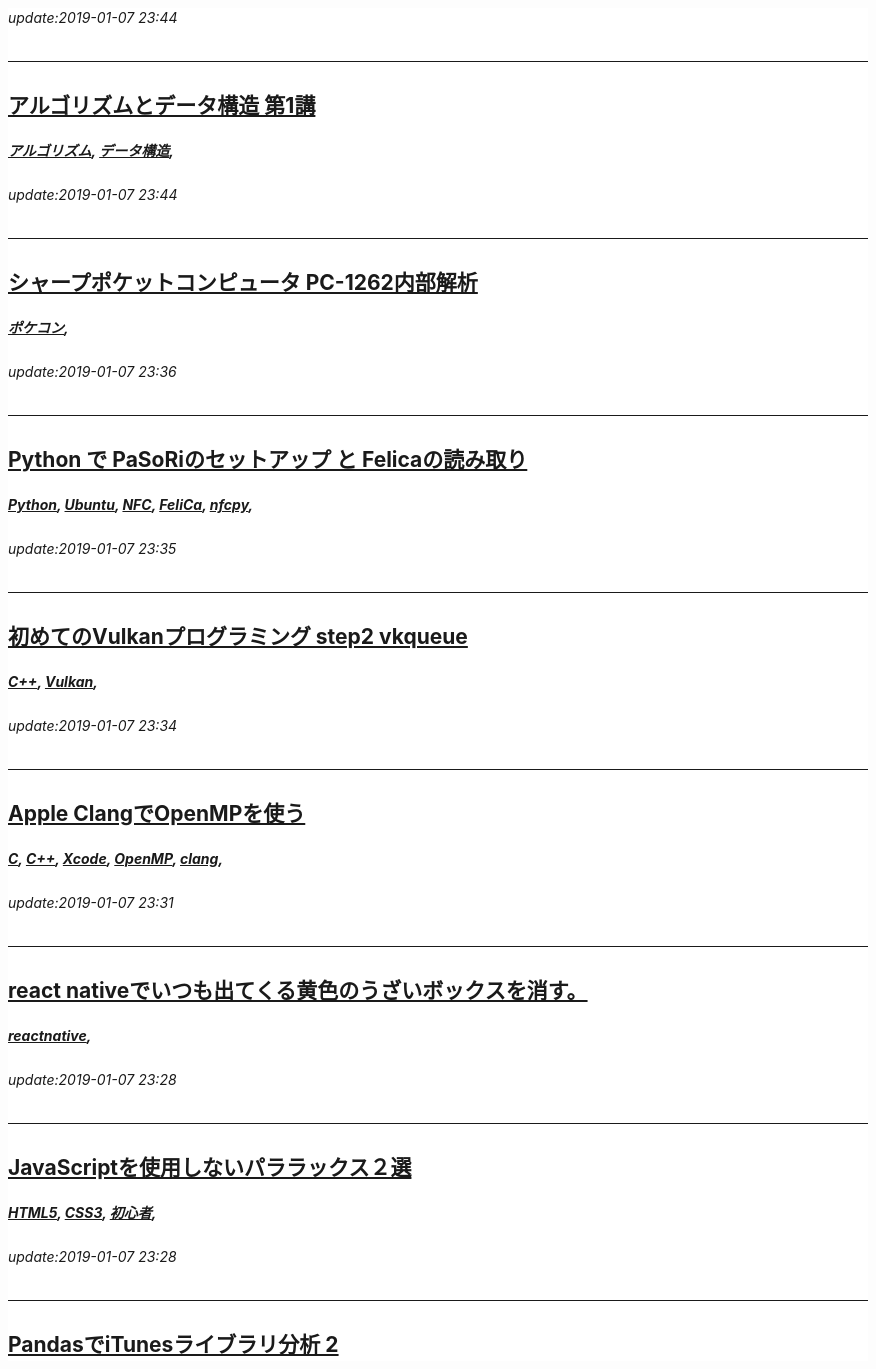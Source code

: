 ###### update:2019-01-07 23:44
---
## [アルゴリズムとデータ構造 第1講](https://qiita.com/firedial/items/ad4ecfc0eea3b9aaff5b)
##### [アルゴリズム](https://qiita.com/tags/アルゴリズム), [データ構造](https://qiita.com/tags/データ構造), 
###### update:2019-01-07 23:44
---
## [シャープポケットコンピュータ PC-1262内部解析](https://qiita.com/meister68k/items/319185dc987775ed1ca5)
##### [ポケコン](https://qiita.com/tags/ポケコン), 
###### update:2019-01-07 23:36
---
## [Python で PaSoRiのセットアップ と Felicaの読み取り](https://qiita.com/75u2u/items/010b602605d087edd1ee)
##### [Python](https://qiita.com/tags/Python), [Ubuntu](https://qiita.com/tags/Ubuntu), [NFC](https://qiita.com/tags/NFC), [FeliCa](https://qiita.com/tags/FeliCa), [nfcpy](https://qiita.com/tags/nfcpy), 
###### update:2019-01-07 23:35
---
## [初めてのVulkanプログラミング step2  vkqueue](https://qiita.com/tositada_nakada/items/3f09a0e82c57603b5479)
##### [C++](https://qiita.com/tags/C++), [Vulkan](https://qiita.com/tags/Vulkan), 
###### update:2019-01-07 23:34
---
## [Apple ClangでOpenMPを使う](https://qiita.com/ktgw0316/items/23235dd2533f488be7da)
##### [C](https://qiita.com/tags/C), [C++](https://qiita.com/tags/C++), [Xcode](https://qiita.com/tags/Xcode), [OpenMP](https://qiita.com/tags/OpenMP), [clang](https://qiita.com/tags/clang), 
###### update:2019-01-07 23:31
---
## [react nativeでいつも出てくる黄色のうざいボックスを消す。](https://qiita.com/kaba/items/92f76c7cdfb0bd6d8459)
##### [reactnative](https://qiita.com/tags/reactnative), 
###### update:2019-01-07 23:28
---
## [JavaScriptを使用しないパララックス２選](https://qiita.com/shibata56651/items/5553fb050bace6e525a3)
##### [HTML5](https://qiita.com/tags/HTML5), [CSS3](https://qiita.com/tags/CSS3), [初心者](https://qiita.com/tags/初心者), 
###### update:2019-01-07 23:28
---
## [PandasでiTunesライブラリ分析 2](https://qiita.com/moco_chan/items/7fd325204d479dde59f3)